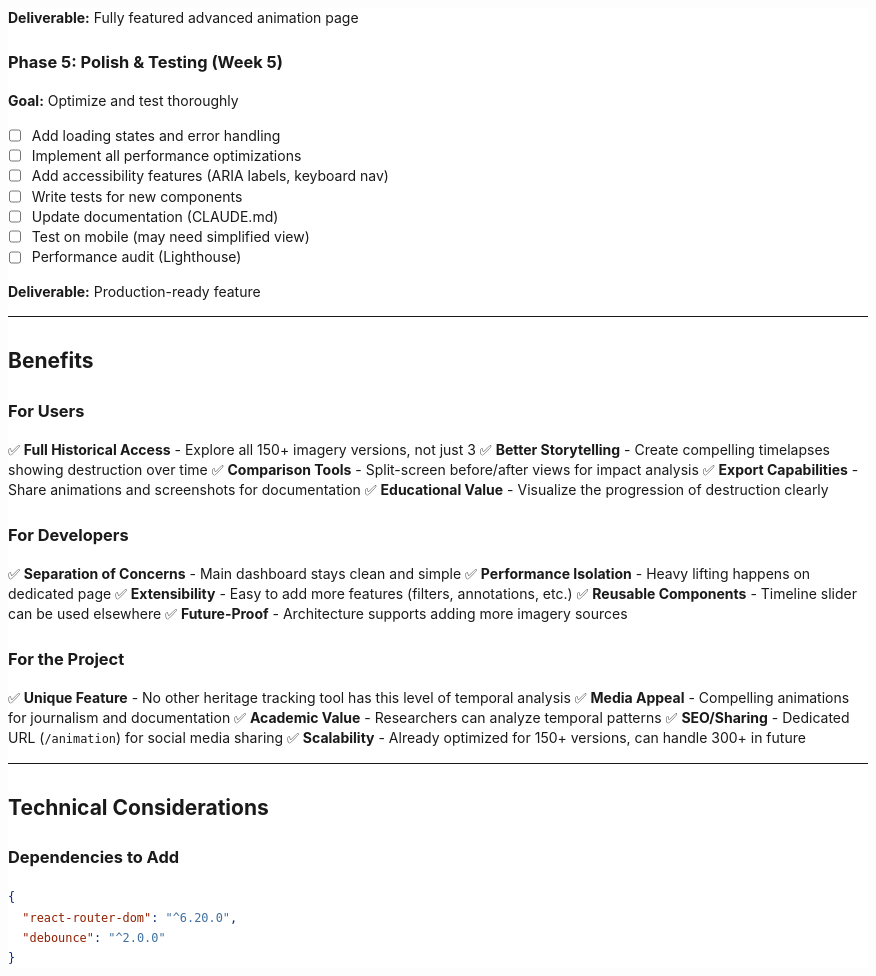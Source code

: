 **Deliverable:** Fully featured advanced animation page

### Phase 5: Polish & Testing (Week 5)
**Goal:** Optimize and test thoroughly

- [ ] Add loading states and error handling
- [ ] Implement all performance optimizations
- [ ] Add accessibility features (ARIA labels, keyboard nav)
- [ ] Write tests for new components
- [ ] Update documentation (CLAUDE.md)
- [ ] Test on mobile (may need simplified view)
- [ ] Performance audit (Lighthouse)

**Deliverable:** Production-ready feature

---

## Benefits

### For Users
✅ **Full Historical Access** - Explore all 150+ imagery versions, not just 3
✅ **Better Storytelling** - Create compelling timelapses showing destruction over time
✅ **Comparison Tools** - Split-screen before/after views for impact analysis
✅ **Export Capabilities** - Share animations and screenshots for documentation
✅ **Educational Value** - Visualize the progression of destruction clearly

### For Developers
✅ **Separation of Concerns** - Main dashboard stays clean and simple
✅ **Performance Isolation** - Heavy lifting happens on dedicated page
✅ **Extensibility** - Easy to add more features (filters, annotations, etc.)
✅ **Reusable Components** - Timeline slider can be used elsewhere
✅ **Future-Proof** - Architecture supports adding more imagery sources

### For the Project
✅ **Unique Feature** - No other heritage tracking tool has this level of temporal analysis
✅ **Media Appeal** - Compelling animations for journalism and documentation
✅ **Academic Value** - Researchers can analyze temporal patterns
✅ **SEO/Sharing** - Dedicated URL (`/animation`) for social media sharing
✅ **Scalability** - Already optimized for 150+ versions, can handle 300+ in future

---

## Technical Considerations

### Dependencies to Add
```json
{
  "react-router-dom": "^6.20.0",
  "debounce": "^2.0.0"
}
```
